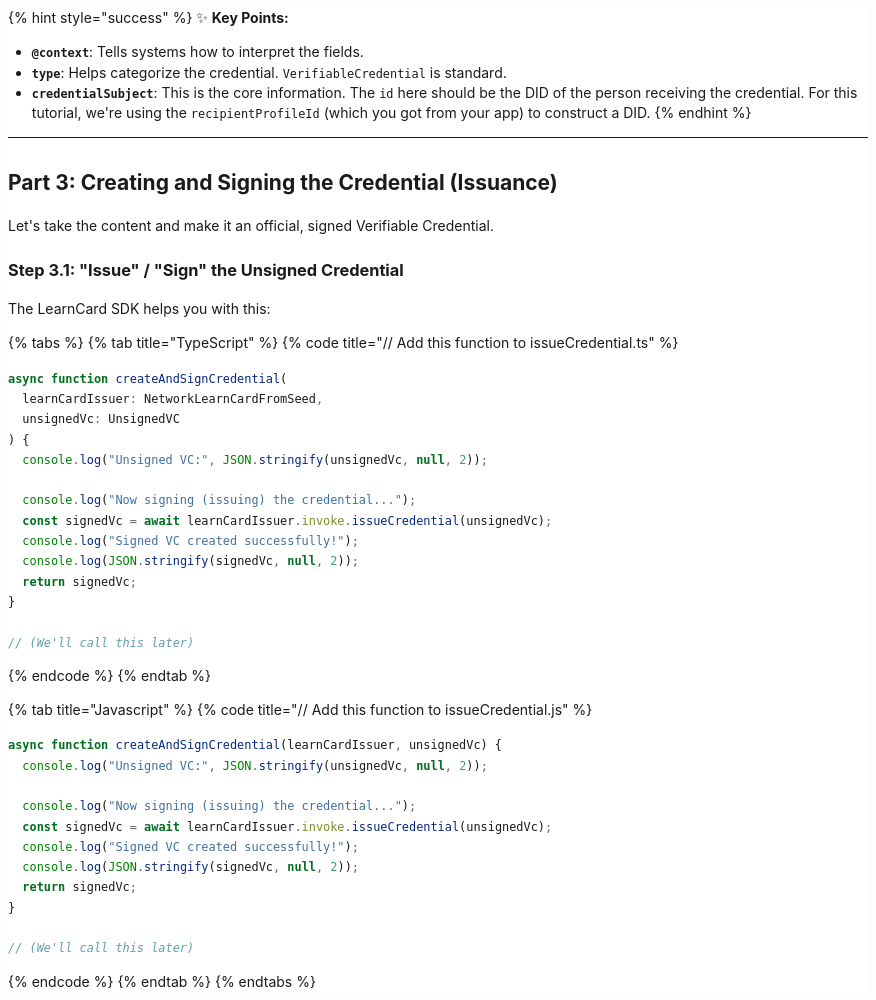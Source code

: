 {% hint style="success" %}
✨ **Key Points:**

* **`@context`**: Tells systems how to interpret the fields.
* **`type`**: Helps categorize the credential. `VerifiableCredential` is standard.
* **`credentialSubject`**: This is the core information. The `id` here should be the DID of the person receiving the credential. For this tutorial, we're using the `recipientProfileId` (which you got from your app) to construct a DID.
{% endhint %}

***

## Part 3: Creating and Signing the Credential (Issuance)

Let's take the content and make it an official, signed Verifiable Credential.

### **Step 3.1: "Issue" / "Sign" the Unsigned Credential**&#x20;

The LearnCard SDK helps you with this:

{% tabs %}
{% tab title="TypeScript" %}
{% code title="// Add this function to issueCredential.ts" %}
```typescript
async function createAndSignCredential(
  learnCardIssuer: NetworkLearnCardFromSeed,
  unsignedVc: UnsignedVC
) {
  console.log("Unsigned VC:", JSON.stringify(unsignedVc, null, 2));

  console.log("Now signing (issuing) the credential...");
  const signedVc = await learnCardIssuer.invoke.issueCredential(unsignedVc);
  console.log("Signed VC created successfully!");
  console.log(JSON.stringify(signedVc, null, 2));
  return signedVc;
}

// (We'll call this later)
```
{% endcode %}
{% endtab %}

{% tab title="Javascript" %}
{% code title="// Add this function to issueCredential.js" %}
```typescript
async function createAndSignCredential(learnCardIssuer, unsignedVc) {
  console.log("Unsigned VC:", JSON.stringify(unsignedVc, null, 2));

  console.log("Now signing (issuing) the credential...");
  const signedVc = await learnCardIssuer.invoke.issueCredential(unsignedVc);
  console.log("Signed VC created successfully!");
  console.log(JSON.stringify(signedVc, null, 2));
  return signedVc;
}

// (We'll call this later)
```
{% endcode %}
{% endtab %}
{% endtabs %}
